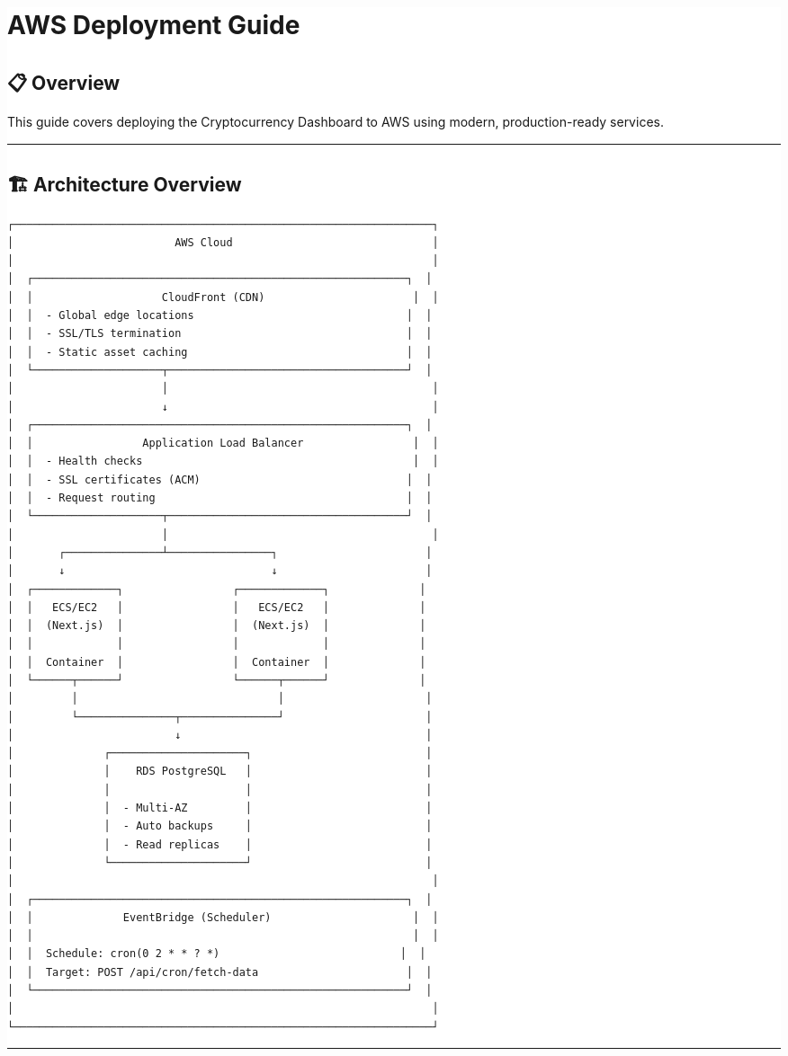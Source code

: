 # AWS Deployment Guide

## 📋 Overview

This guide covers deploying the Cryptocurrency Dashboard to AWS using modern, production-ready services.

---

## 🏗️ Architecture Overview

```
┌─────────────────────────────────────────────────────────────────┐
│                         AWS Cloud                               │
│                                                                 │
│  ┌──────────────────────────────────────────────────────────┐  │
│  │                    CloudFront (CDN)                       │  │
│  │  - Global edge locations                                 │  │
│  │  - SSL/TLS termination                                   │  │
│  │  - Static asset caching                                  │  │
│  └────────────────────┬─────────────────────────────────────┘  │
│                       │                                         │
│                       ↓                                         │
│  ┌──────────────────────────────────────────────────────────┐  │
│  │                 Application Load Balancer                 │  │
│  │  - Health checks                                          │  │
│  │  - SSL certificates (ACM)                                │  │
│  │  - Request routing                                       │  │
│  └────────────────────┬─────────────────────────────────────┘  │
│                       │                                         │
│       ┌───────────────┴────────────────┐                       │
│       ↓                                ↓                       │
│  ┌─────────────┐                 ┌─────────────┐              │
│  │   ECS/EC2   │                 │   ECS/EC2   │              │
│  │  (Next.js)  │                 │  (Next.js)  │              │
│  │             │                 │             │              │
│  │  Container  │                 │  Container  │              │
│  └──────┬──────┘                 └──────┬──────┘              │
│         │                               │                      │
│         └───────────────┬───────────────┘                      │
│                         ↓                                      │
│              ┌─────────────────────┐                           │
│              │    RDS PostgreSQL   │                           │
│              │                     │                           │
│              │  - Multi-AZ         │                           │
│              │  - Auto backups     │                           │
│              │  - Read replicas    │                           │
│              └─────────────────────┘                           │
│                                                                 │
│  ┌──────────────────────────────────────────────────────────┐  │
│  │              EventBridge (Scheduler)                      │  │
│  │                                                           │  │
│  │  Schedule: cron(0 2 * * ? *)                            │  │
│  │  Target: POST /api/cron/fetch-data                       │  │
│  └──────────────────────────────────────────────────────────┘  │
│                                                                 │
└─────────────────────────────────────────────────────────────────┘
```

---